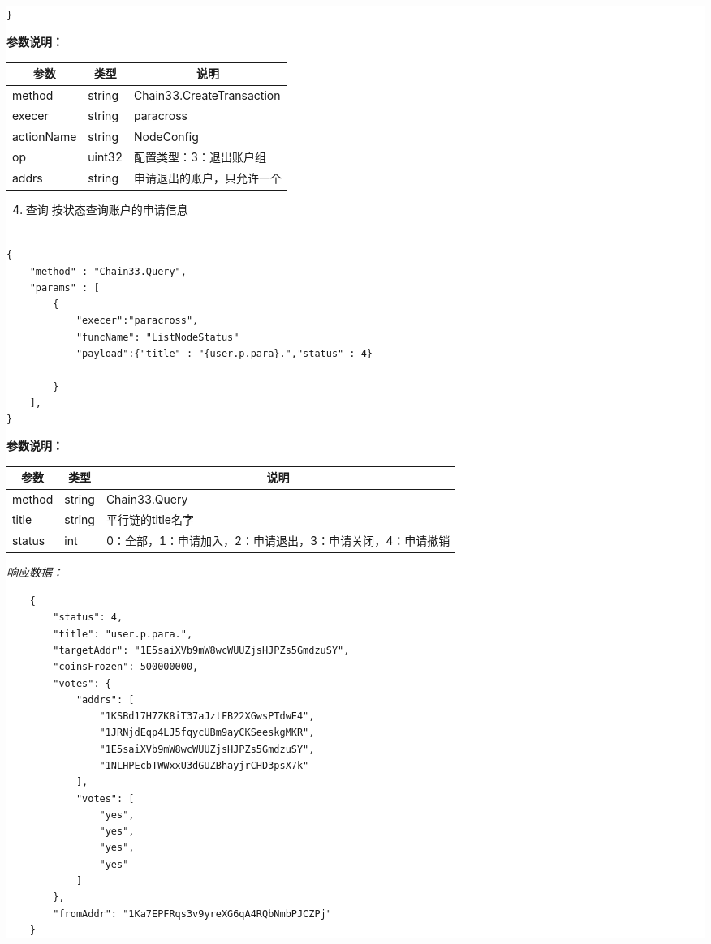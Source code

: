 ```
}
```

**参数说明：**

|参数|类型|说明|
|----|----|----|
|method|string|Chain33.CreateTransaction|
|execer|string|paracross|
|actionName|string|NodeConfig|
|op|uint32|配置类型：3：退出账户组|
|addrs|string|申请退出的账户，只允许一个|

4. 查询 按状态查询账户的申请信息
    
```

{
    "method" : "Chain33.Query",
    "params" : [
        {
            "execer":"paracross",
            "funcName": "ListNodeStatus"
            "payload":{"title" : "{user.p.para}.","status" : 4}
            
        }
    ],
}
```

**参数说明：**

|参数|类型|说明|
|----|----|----|
|method|string|Chain33.Query|
|title|string|平行链的title名字| 
|status|int|0：全部，1：申请加入，2：申请退出，3：申请关闭，4：申请撤销|

*响应数据：*
```
    {
        "status": 4,
        "title": "user.p.para.",
        "targetAddr": "1E5saiXVb9mW8wcWUUZjsHJPZs5GmdzuSY",
        "coinsFrozen": 500000000,
        "votes": {
            "addrs": [
                "1KSBd17H7ZK8iT37aJztFB22XGwsPTdwE4",
                "1JRNjdEqp4LJ5fqycUBm9ayCKSeeskgMKR",
                "1E5saiXVb9mW8wcWUUZjsHJPZs5GmdzuSY",
                "1NLHPEcbTWWxxU3dGUZBhayjrCHD3psX7k"
            ],
            "votes": [
                "yes",
                "yes",
                "yes",
                "yes"
            ]
        },
        "fromAddr": "1Ka7EPFRqs3v9yreXG6qA4RQbNmbPJCZPj"
    }
```
